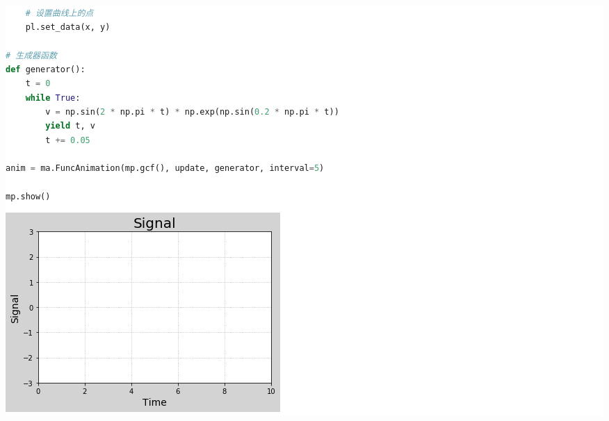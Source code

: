 ```python
    # 设置曲线上的点
    pl.set_data(x, y)

# 生成器函数
def generator():
    t = 0
    while True:
        v = np.sin(2 * np.pi * t) * np.exp(np.sin(0.2 * np.pi * t))
        yield t, v
        t += 0.05
    
anim = ma.FuncAnimation(mp.gcf(), update, generator, interval=5)

mp.show()
```


![png](output_49_0.png)

